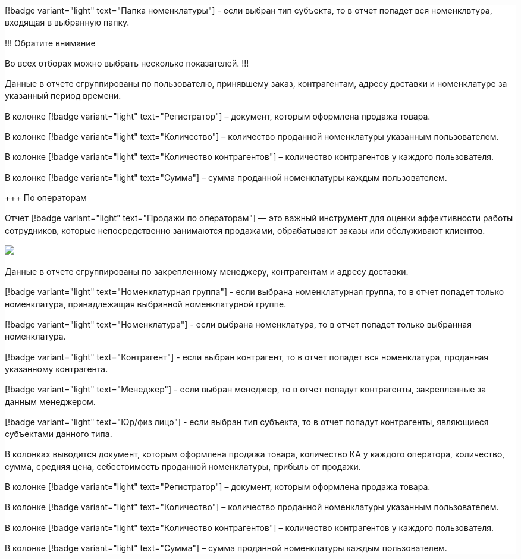 [!badge variant="light" text="Папка номенклатуры"] - если выбран тип субъекта, то в отчет попадет вся номенклвтура, входящая в выбранную папку.

!!! Обратите внимание

Во всех отборах можно выбрать несколько показателей.
!!!

Данные в отчете сгруппированы по пользователю, принявшему заказ, контрагентам, адресу доставки и номенклатуре за указанный период времени.

В колонке [!badge variant="light" text="Регистратор"] – документ, которым оформлена продажа товара.

В колонке [!badge variant="light" text="Количество"] – количество проданной номенклатуры указанным пользователем.

В колонке [!badge variant="light" text="Количество контрагентов"] – количество контрагентов у каждого пользователя.

В колонке [!badge variant="light" text="Сумма"] – сумма проданной номенклатуры каждым пользователем.

+++ По операторам

Отчет [!badge variant="light" text="Продажи по операторам"] — 
это важный инструмент для оценки эффективности работы сотрудников, которые непосредственно занимаются продажами, обрабатывают заказы или обслуживают клиентов.

![](/images/Отчет_продажи_операторы.jpg)

Данные в отчете сгруппированы по закрепленному менеджеру, контрагентам и адресу доставки.

[!badge variant="light" text="Номенклатурная группа"] - если выбрана номенклатурная группа, то в отчет попадет только номенклатура, принадлежащая выбранной номенклатурной группе. 

[!badge variant="light" text="Номенклатура"] - если выбрана номенклатура, то в отчет попадет только выбранная номенклатура. 

[!badge variant="light" text="Контрагент"] - если выбран контрагент, то в отчет попадет вся номенклатура, проданная указанному контрагента.

[!badge variant="light" text="Менеджер"] - если выбран менеджер, то в отчет попадут контрагенты, закрепленные за данным менеджером.

[!badge variant="light" text="Юр/физ лицо"] - если выбран тип субъекта, то в отчет попадут контрагенты, являющиеся субъектами данного типа.

В колонках выводится документ, которым оформлена продажа товара, количество КА у каждого оператора,  количество, сумма, средняя цена, себестоимость проданной номенклатуры, прибыль от продажи.

В колонке [!badge variant="light" text="Регистратор"] – документ, которым оформлена продажа товара.

В колонке [!badge variant="light" text="Количество"] – количество проданной номенклатуры указанным пользователем.

В колонке [!badge variant="light" text="Количество контрагентов"] – количество контрагентов у каждого пользователя.

В колонке [!badge variant="light" text="Сумма"] – сумма проданной номенклатуры каждым пользователем.
